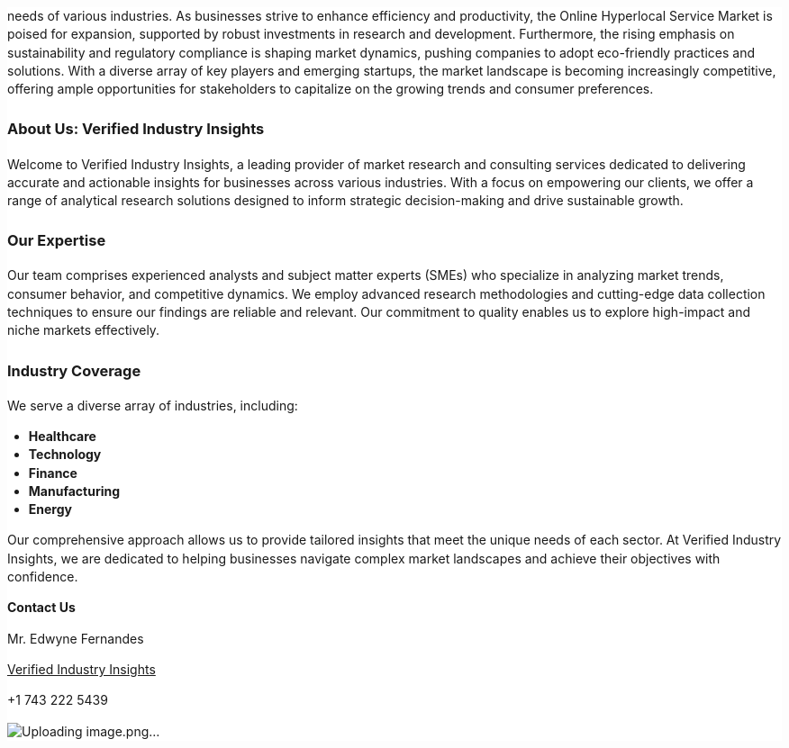needs of various industries. As businesses strive to enhance efficiency and productivity, the Online Hyperlocal Service Market is poised for expansion, supported by robust investments in research and development. Furthermore, the rising emphasis on sustainability and regulatory compliance is shaping market dynamics, pushing companies to adopt eco-friendly practices and solutions. With a diverse array of key players and emerging startups, the market landscape is becoming increasingly competitive, offering ample opportunities for stakeholders to capitalize on the growing trends and consumer preferences.</p><h3>About Us: Verified Industry Insights</h3><p>Welcome to Verified Industry Insights, a leading provider of market research and consulting services dedicated to delivering accurate and actionable insights for businesses across various industries. With a focus on empowering our clients, we offer a range of analytical research solutions designed to inform strategic decision-making and drive sustainable growth.</p><h3>Our Expertise</h3><p>Our team comprises experienced analysts and subject matter experts (SMEs) who specialize in analyzing market trends, consumer behavior, and competitive dynamics. We employ advanced research methodologies and cutting-edge data collection techniques to ensure our findings are reliable and relevant. Our commitment to quality enables us to explore high-impact and niche markets effectively.</p><h3>Industry Coverage</h3><p>We serve a diverse array of industries, including:</p><ul><li><strong>Healthcare</strong></li><li><strong>Technology</strong></li><li><strong>Finance</strong></li><li><strong>Manufacturing</strong></li><li><strong>Energy</strong></li></ul><p>Our comprehensive approach allows us to provide tailored insights that meet the unique needs of each sector. At Verified Industry Insights, we are dedicated to helping businesses navigate complex market landscapes and achieve their objectives with confidence.</p><p><strong>Contact Us</strong></p><p>Mr. Edwyne Fernandes</p><p><a href="https://www.verifiedindustryinsights.com/">Verified Industry Insights</a></p><p>+1 743 222 5439</p>
![Uploading image.png…]()

